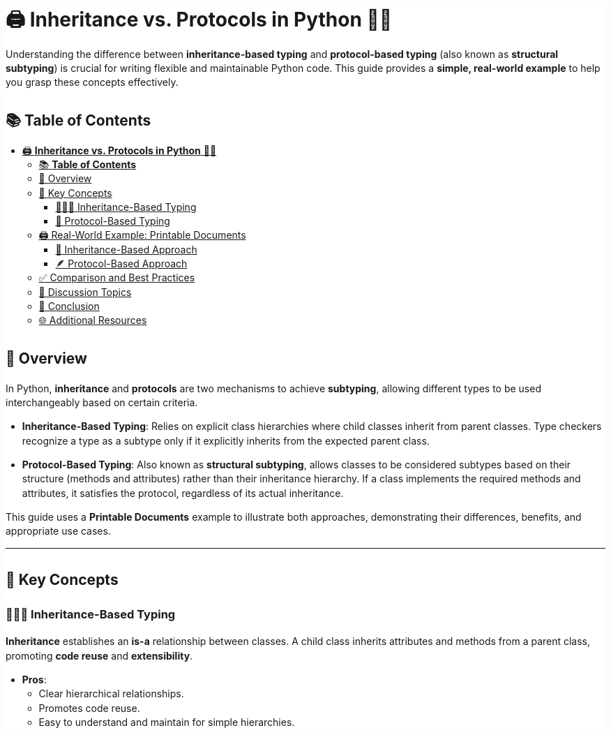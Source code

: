 # 🖨️ **Inheritance vs. Protocols in Python** 🐍✨

Understanding the difference between **inheritance-based typing** and **protocol-based typing** (also known as **structural subtyping**) is crucial for writing flexible and maintainable Python code. This guide provides a **simple, real-world example** to help you grasp these concepts effectively.


## 📚 **Table of Contents**

- [🖨️ **Inheritance vs. Protocols in Python** 🐍✨](#️-inheritance-vs-protocols-in-python-)
  - [📚 **Table of Contents**](#-table-of-contents)
  - [🌟 Overview](#-overview)
  - [🔑 Key Concepts](#-key-concepts)
    - [👨‍👩‍👧 Inheritance-Based Typing](#-inheritance-based-typing)
    - [🦆 Protocol-Based Typing](#-protocol-based-typing)
  - [🖨️ Real-World Example: Printable Documents](#️-real-world-example-printable-documents)
    - [🔄 Inheritance-Based Approach](#-inheritance-based-approach)
    - [🪶 Protocol-Based Approach](#-protocol-based-approach)
  - [✅ Comparison and Best Practices](#-comparison-and-best-practices)
  - [💬 Discussion Topics](#-discussion-topics)
  - [🎯 Conclusion](#-conclusion)
  - [🌐 Additional Resources](#-additional-resources)


## 🌟 Overview

In Python, **inheritance** and **protocols** are two mechanisms to achieve **subtyping**, allowing different types to be used interchangeably based on certain criteria.

- **Inheritance-Based Typing**: Relies on explicit class hierarchies where child classes inherit from parent classes. Type checkers recognize a type as a subtype only if it explicitly inherits from the expected parent class.

- **Protocol-Based Typing**: Also known as **structural subtyping**, allows classes to be considered subtypes based on their structure (methods and attributes) rather than their inheritance hierarchy. If a class implements the required methods and attributes, it satisfies the protocol, regardless of its actual inheritance.

This guide uses a **Printable Documents** example to illustrate both approaches, demonstrating their differences, benefits, and appropriate use cases.

---

## 🔑 Key Concepts

### 👨‍👩‍👧 Inheritance-Based Typing

**Inheritance** establishes an **is-a** relationship between classes. A child class inherits attributes and methods from a parent class, promoting **code reuse** and **extensibility**.

- **Pros**:
  - Clear hierarchical relationships.
  - Promotes code reuse.
  - Easy to understand and maintain for simple hierarchies.
